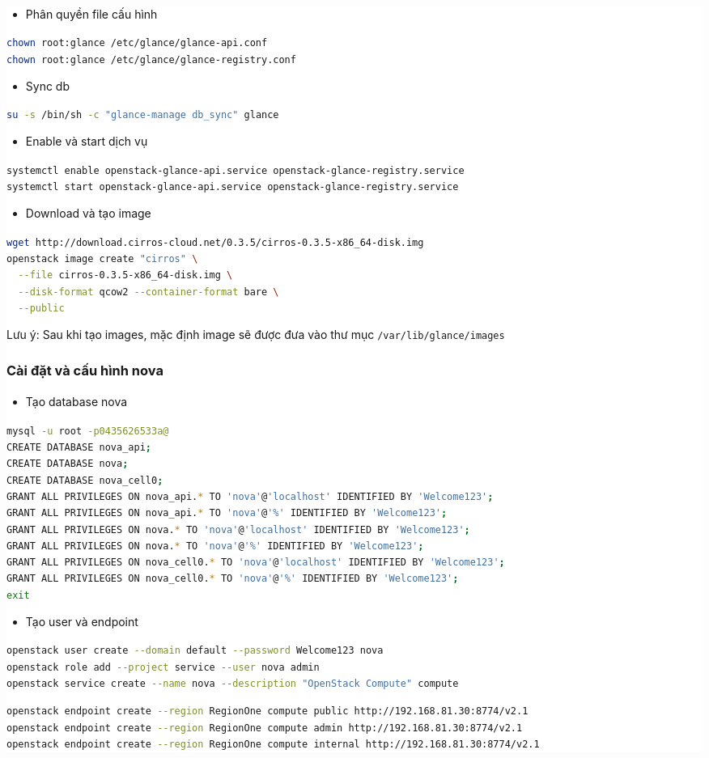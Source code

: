  - Phân quyền file cấu hình
 
```sh
chown root:glance /etc/glance/glance-api.conf
chown root:glance /etc/glance/glance-registry.conf
```

 - Sync db

```sh
su -s /bin/sh -c "glance-manage db_sync" glance
```

 - Enable và start dịch vụ 
```sh
systemctl enable openstack-glance-api.service openstack-glance-registry.service
systemctl start openstack-glance-api.service openstack-glance-registry.service
```

 - Download và tạo image
 
```sh
wget http://download.cirros-cloud.net/0.3.5/cirros-0.3.5-x86_64-disk.img
openstack image create "cirros" \
  --file cirros-0.3.5-x86_64-disk.img \
  --disk-format qcow2 --container-format bare \
  --public
```

Lưu ý: Sau khi tạo images, mặc định image sẽ được đưa vào thư mục `/var/lib/glance/images`


### Cài đặt và cấu hình nova

 - Tạo database nova
 
```sh
mysql -u root -p0435626533a@
CREATE DATABASE nova_api;
CREATE DATABASE nova;
CREATE DATABASE nova_cell0;
GRANT ALL PRIVILEGES ON nova_api.* TO 'nova'@'localhost' IDENTIFIED BY 'Welcome123';
GRANT ALL PRIVILEGES ON nova_api.* TO 'nova'@'%' IDENTIFIED BY 'Welcome123';
GRANT ALL PRIVILEGES ON nova.* TO 'nova'@'localhost' IDENTIFIED BY 'Welcome123';
GRANT ALL PRIVILEGES ON nova.* TO 'nova'@'%' IDENTIFIED BY 'Welcome123';
GRANT ALL PRIVILEGES ON nova_cell0.* TO 'nova'@'localhost' IDENTIFIED BY 'Welcome123';
GRANT ALL PRIVILEGES ON nova_cell0.* TO 'nova'@'%' IDENTIFIED BY 'Welcome123';
exit
```

 - Tạo user và endpoint

```sh
openstack user create --domain default --password Welcome123 nova
openstack role add --project service --user nova admin
openstack service create --name nova --description "OpenStack Compute" compute
```

```sh
openstack endpoint create --region RegionOne compute public http://192.168.81.30:8774/v2.1
openstack endpoint create --region RegionOne compute admin http://192.168.81.30:8774/v2.1
openstack endpoint create --region RegionOne compute internal http://192.168.81.30:8774/v2.1
```
